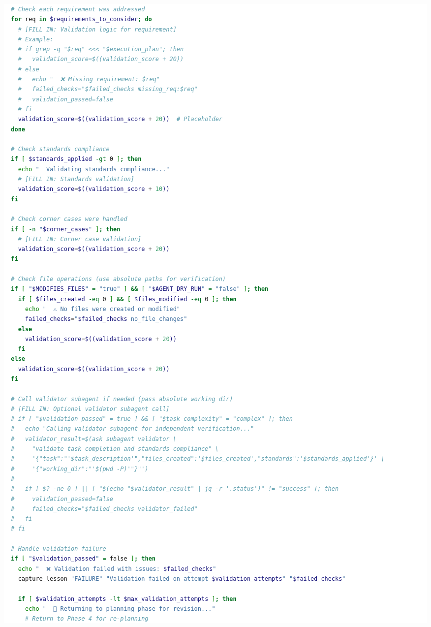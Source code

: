 ```bash
  # Check each requirement was addressed
  for req in $requirements_to_consider; do
    # [FILL IN: Validation logic for requirement]
    # Example:
    # if grep -q "$req" <<< "$execution_plan"; then
    #   validation_score=$((validation_score + 20))
    # else
    #   echo "  ❌ Missing requirement: $req"
    #   failed_checks="$failed_checks missing_req:$req"
    #   validation_passed=false
    # fi
    validation_score=$((validation_score + 20))  # Placeholder
  done
  
  # Check standards compliance
  if [ $standards_applied -gt 0 ]; then
    echo "  Validating standards compliance..."
    # [FILL IN: Standards validation]
    validation_score=$((validation_score + 10))
  fi
  
  # Check corner cases were handled
  if [ -n "$corner_cases" ]; then
    # [FILL IN: Corner case validation]
    validation_score=$((validation_score + 20))
  fi
  
  # Check file operations (use absolute paths for verification)
  if [ "$MODIFIES_FILES" = "true" ] && [ "$AGENT_DRY_RUN" = "false" ]; then
    if [ $files_created -eq 0 ] && [ $files_modified -eq 0 ]; then
      echo "  ⚠️ No files were created or modified"
      failed_checks="$failed_checks no_file_changes"
    else
      validation_score=$((validation_score + 20))
    fi
  else
    validation_score=$((validation_score + 20))
  fi
  
  # Call validator subagent if needed (pass absolute working dir)
  # [FILL IN: Optional validator subagent call]
  # if [ "$validation_passed" = true ] && [ "$task_complexity" = "complex" ]; then
  #   echo "Calling validator subagent for independent verification..."
  #   validator_result=$(ask subagent validator \
  #     "validate task completion and standards compliance" \
  #     '{"task":"'$task_description'","files_created":'$files_created',"standards":'$standards_applied'}' \
  #     '{"working_dir":"'$(pwd -P)'"}"')
  #   
  #   if [ $? -ne 0 ] || [ "$(echo "$validator_result" | jq -r '.status')" != "success" ]; then
  #     validation_passed=false
  #     failed_checks="$failed_checks validator_failed"
  #   fi
  # fi
  
  # Handle validation failure
  if [ "$validation_passed" = false ]; then
    echo "  ❌ Validation failed with issues: $failed_checks"
    capture_lesson "FAILURE" "Validation failed on attempt $validation_attempts" "$failed_checks"
    
    if [ $validation_attempts -lt $max_validation_attempts ]; then
      echo "  🔄 Returning to planning phase for revision..."
      # Return to Phase 4 for re-planning
```